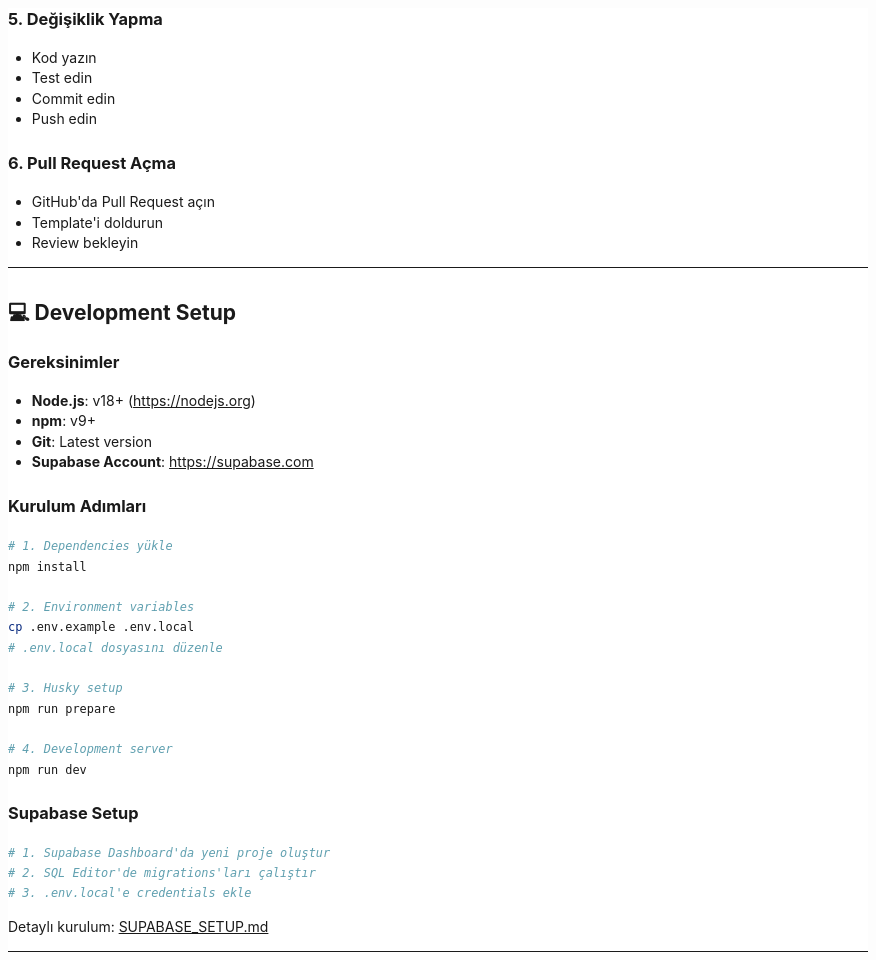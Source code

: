 ### 5. Değişiklik Yapma

- Kod yazın
- Test edin
- Commit edin
- Push edin

### 6. Pull Request Açma

- GitHub'da Pull Request açın
- Template'i doldurun
- Review bekleyin

---

## 💻 Development Setup

### Gereksinimler

- **Node.js**: v18+ (https://nodejs.org)
- **npm**: v9+
- **Git**: Latest version
- **Supabase Account**: https://supabase.com

### Kurulum Adımları

```bash
# 1. Dependencies yükle
npm install

# 2. Environment variables
cp .env.example .env.local
# .env.local dosyasını düzenle

# 3. Husky setup
npm run prepare

# 4. Development server
npm run dev
```

### Supabase Setup

```bash
# 1. Supabase Dashboard'da yeni proje oluştur
# 2. SQL Editor'de migrations'ları çalıştır
# 3. .env.local'e credentials ekle
```

Detaylı kurulum: [SUPABASE_SETUP.md](./SUPABASE_SETUP.md)

---
